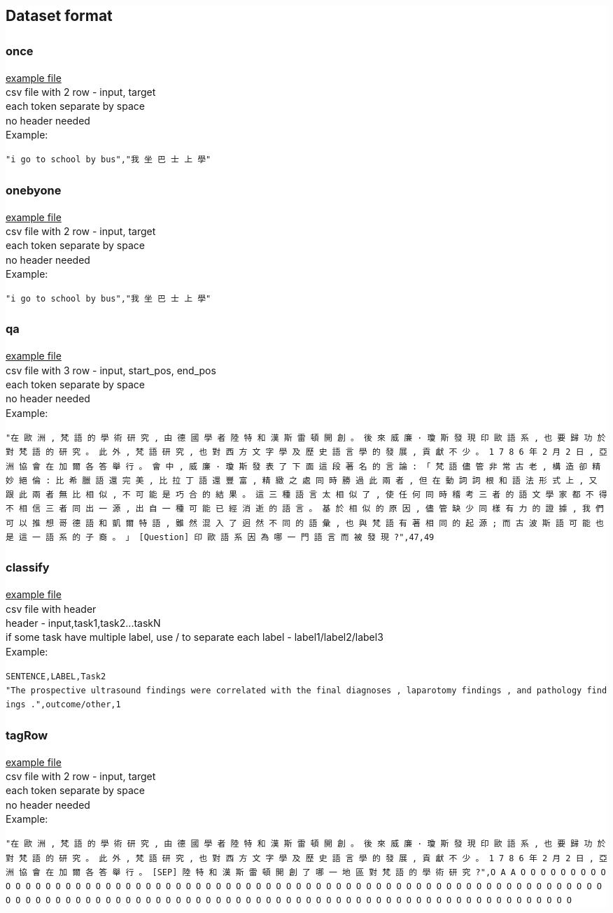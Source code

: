 ## Dataset format
### once
[example file](https://github.com/voidful/TFkit/blob/master/tfkit/demo_data/generate.csv)   
csv file with 2 row - input, target  
each token separate by space  
no header needed   
Example:   
```
"i go to school by bus","我 坐 巴 士 上 學"
```
### onebyone
[example file](https://github.com/voidful/TFkit/blob/master/tfkit/demo_data/generate.csv)   
csv file with 2 row - input, target  
each token separate by space  
no header needed   
Example:   
```
"i go to school by bus","我 坐 巴 士 上 學"
```
### qa
[example file](https://github.com/voidful/TFkit/blob/master/tfkit/demo_data/qa.csv)   
csv file with 3 row - input, start_pos, end_pos  
each token separate by space  
no header needed   
Example:   
```
"在 歐 洲 , 梵 語 的 學 術 研 究 , 由 德 國 學 者 陸 特 和 漢 斯 雷 頓 開 創 。 後 來 威 廉 · 瓊 斯 發 現 印 歐 語 系 , 也 要 歸 功 於 對 梵 語 的 研 究 。 此 外 , 梵 語 研 究 , 也 對 西 方 文 字 學 及 歷 史 語 言 學 的 發 展 , 貢 獻 不 少 。 1 7 8 6 年 2 月 2 日 , 亞 洲 協 會 在 加 爾 各 答 舉 行 。 會 中 , 威 廉 · 瓊 斯 發 表 了 下 面 這 段 著 名 的 言 論 : 「 梵 語 儘 管 非 常 古 老 , 構 造 卻 精 妙 絕 倫 : 比 希 臘 語 還 完 美 , 比 拉 丁 語 還 豐 富 , 精 緻 之 處 同 時 勝 過 此 兩 者 , 但 在 動 詞 詞 根 和 語 法 形 式 上 , 又 跟 此 兩 者 無 比 相 似 , 不 可 能 是 巧 合 的 結 果 。 這 三 種 語 言 太 相 似 了 , 使 任 何 同 時 稽 考 三 者 的 語 文 學 家 都 不 得 不 相 信 三 者 同 出 一 源 , 出 自 一 種 可 能 已 經 消 逝 的 語 言 。 基 於 相 似 的 原 因 , 儘 管 缺 少 同 樣 有 力 的 證 據 , 我 們 可 以 推 想 哥 德 語 和 凱 爾 特 語 , 雖 然 混 入 了 迥 然 不 同 的 語 彙 , 也 與 梵 語 有 著 相 同 的 起 源 ; 而 古 波 斯 語 可 能 也 是 這 一 語 系 的 子 裔 。 」 [Question] 印 歐 語 系 因 為 哪 一 門 語 言 而 被 發 現 ?",47,49
```

### classify
[example file](https://github.com/voidful/TFkit/blob/master/tfkit/demo_data/classification.csv)   
csv file with header  
header - input,task1,task2...taskN  
if some task have multiple label, use / to separate each label - label1/label2/label3  
Example:   
```
SENTENCE,LABEL,Task2
"The prospective ultrasound findings were correlated with the final diagnoses , laparotomy findings , and pathology findings .",outcome/other,1
```
### tagRow
[example file](https://github.com/voidful/TFkit/blob/master/tfkit/demo_data/tag_row.csv)   
csv file with 2 row - input, target  
each token separate by space  
no header needed   
Example:   
```
"在 歐 洲 , 梵 語 的 學 術 研 究 , 由 德 國 學 者 陸 特 和 漢 斯 雷 頓 開 創 。 後 來 威 廉 · 瓊 斯 發 現 印 歐 語 系 , 也 要 歸 功 於 對 梵 語 的 研 究 。 此 外 , 梵 語 研 究 , 也 對 西 方 文 字 學 及 歷 史 語 言 學 的 發 展 , 貢 獻 不 少 。 1 7 8 6 年 2 月 2 日 , 亞 洲 協 會 在 加 爾 各 答 舉 行 。 [SEP] 陸 特 和 漢 斯 雷 頓 開 創 了 哪 一 地 區 對 梵 語 的 學 術 研 究 ?",O A A O O O O O O O O O O O O O O O O O O O O O O O O O O O O O O O O O O O O O O O O O O O O O O O O O O O O O O O O O O O O O O O O O O O O O O O O O O O O O O O O O O O O O O O O O O O O O O O O O O O O O O O O O O O O O O O O O O O O O O O O O O O O O O
```